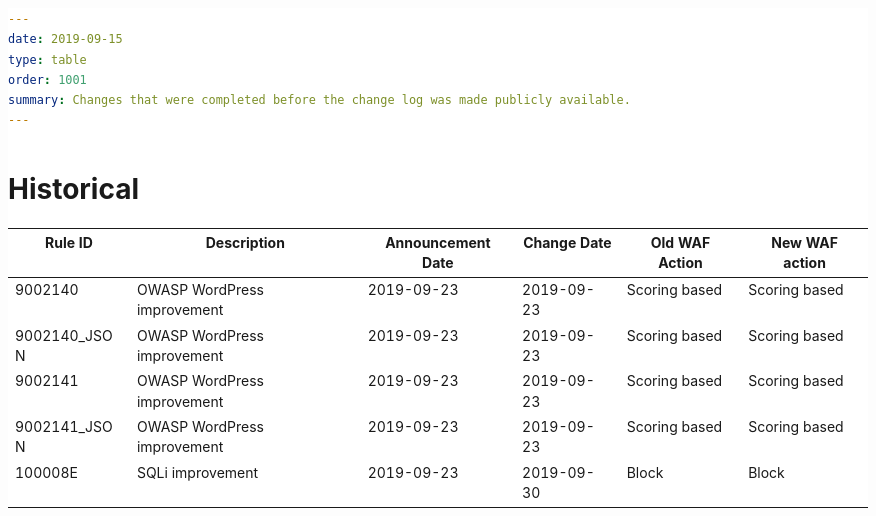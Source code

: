 ```yaml
---
date: 2019-09-15
type: table
order: 1001
summary: Changes that were completed before the change log was made publicly available.
---
```


# Historical

<TableWrap><table style="width: 100%">

<thead>
  <tr>
    <th>Rule ID</th>
    <th>Description</th>
    <th>Announcement Date</th>
    <th>Change Date</th>
    <th>Old WAF Action</th>
    <th>New WAF action</th>
  </tr>
</thead>
<tbody>
  <tr>
    <td>9002140</td>
    <td>OWASP WordPress improvement</td>
    <td>2019-09-23</td>
    <td>2019-09-23</td>
    <td>Scoring based</td>
    <td>Scoring based</td>
  </tr>
  <tr>
    <td>9002140_JSON</td>
    <td>OWASP WordPress improvement</td>
    <td>2019-09-23</td>
    <td>2019-09-23</td>
    <td>Scoring based</td>
    <td>Scoring based</td>
  </tr>
  <tr>
    <td>9002141</td>
    <td>OWASP WordPress improvement</td>
    <td>2019-09-23</td>
    <td>2019-09-23</td>
    <td>Scoring based</td>
    <td>Scoring based</td>
  </tr>
  <tr>
    <td>9002141_JSON</td>
    <td>OWASP WordPress improvement</td>
    <td>2019-09-23</td>
    <td>2019-09-23</td>
    <td>Scoring based</td>
    <td>Scoring based</td>
  </tr>
  <tr>
    <td>100008E</td>
    <td>SQLi improvement</td>
    <td>2019-09-23</td>
    <td>2019-09-30</td>
    <td>Block</td>
    <td>Block</td>